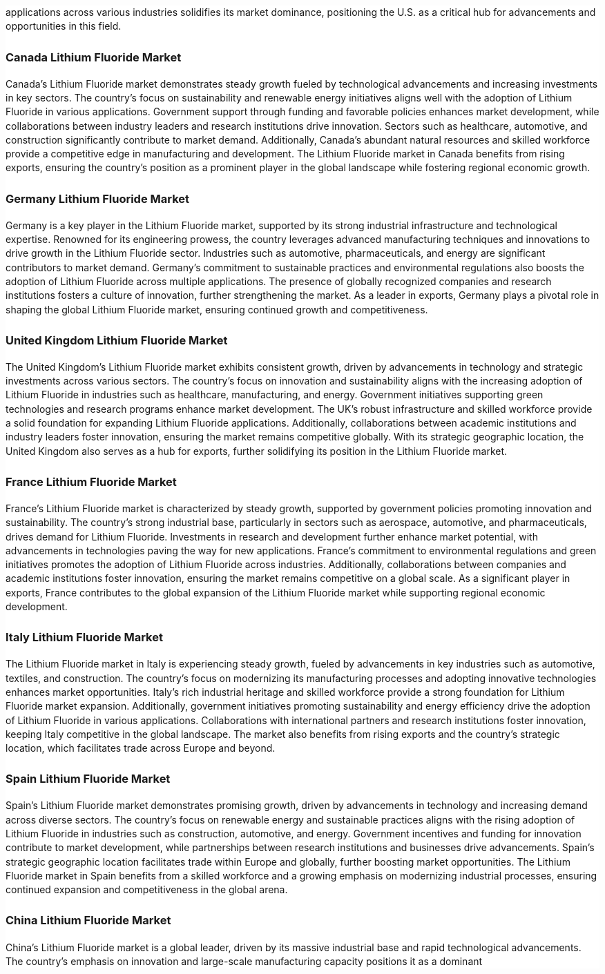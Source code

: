 applications across various industries solidifies its market dominance, positioning the U.S. as a critical hub for advancements and opportunities in this field.</p><h3>Canada Lithium Fluoride Market</h3><p>Canada&rsquo;s Lithium Fluoride market demonstrates steady growth fueled by technological advancements and increasing investments in key sectors. The country&rsquo;s focus on sustainability and renewable energy initiatives aligns well with the adoption of Lithium Fluoride in various applications. Government support through funding and favorable policies enhances market development, while collaborations between industry leaders and research institutions drive innovation. Sectors such as healthcare, automotive, and construction significantly contribute to market demand. Additionally, Canada&rsquo;s abundant natural resources and skilled workforce provide a competitive edge in manufacturing and development. The Lithium Fluoride market in Canada benefits from rising exports, ensuring the country&rsquo;s position as a prominent player in the global landscape while fostering regional economic growth.</p><h3>Germany Lithium Fluoride Market</h3><p>Germany is a key player in the Lithium Fluoride market, supported by its strong industrial infrastructure and technological expertise. Renowned for its engineering prowess, the country leverages advanced manufacturing techniques and innovations to drive growth in the Lithium Fluoride sector. Industries such as automotive, pharmaceuticals, and energy are significant contributors to market demand. Germany&rsquo;s commitment to sustainable practices and environmental regulations also boosts the adoption of Lithium Fluoride across multiple applications. The presence of globally recognized companies and research institutions fosters a culture of innovation, further strengthening the market. As a leader in exports, Germany plays a pivotal role in shaping the global Lithium Fluoride market, ensuring continued growth and competitiveness.</p><h3>United Kingdom Lithium Fluoride Market</h3><p>The United Kingdom&rsquo;s Lithium Fluoride market exhibits consistent growth, driven by advancements in technology and strategic investments across various sectors. The country&rsquo;s focus on innovation and sustainability aligns with the increasing adoption of Lithium Fluoride in industries such as healthcare, manufacturing, and energy. Government initiatives supporting green technologies and research programs enhance market development. The UK&rsquo;s robust infrastructure and skilled workforce provide a solid foundation for expanding Lithium Fluoride applications. Additionally, collaborations between academic institutions and industry leaders foster innovation, ensuring the market remains competitive globally. With its strategic geographic location, the United Kingdom also serves as a hub for exports, further solidifying its position in the Lithium Fluoride market.</p><h3>France Lithium Fluoride Market</h3><p>France&rsquo;s Lithium Fluoride market is characterized by steady growth, supported by government policies promoting innovation and sustainability. The country&rsquo;s strong industrial base, particularly in sectors such as aerospace, automotive, and pharmaceuticals, drives demand for Lithium Fluoride. Investments in research and development further enhance market potential, with advancements in technologies paving the way for new applications. France&rsquo;s commitment to environmental regulations and green initiatives promotes the adoption of Lithium Fluoride across industries. Additionally, collaborations between companies and academic institutions foster innovation, ensuring the market remains competitive on a global scale. As a significant player in exports, France contributes to the global expansion of the Lithium Fluoride market while supporting regional economic development.</p><h3>Italy Lithium Fluoride Market</h3><p>The Lithium Fluoride market in Italy is experiencing steady growth, fueled by advancements in key industries such as automotive, textiles, and construction. The country&rsquo;s focus on modernizing its manufacturing processes and adopting innovative technologies enhances market opportunities. Italy&rsquo;s rich industrial heritage and skilled workforce provide a strong foundation for Lithium Fluoride market expansion. Additionally, government initiatives promoting sustainability and energy efficiency drive the adoption of Lithium Fluoride in various applications. Collaborations with international partners and research institutions foster innovation, keeping Italy competitive in the global landscape. The market also benefits from rising exports and the country&rsquo;s strategic location, which facilitates trade across Europe and beyond.</p><h3>Spain Lithium Fluoride Market</h3><p>Spain&rsquo;s Lithium Fluoride market demonstrates promising growth, driven by advancements in technology and increasing demand across diverse sectors. The country&rsquo;s focus on renewable energy and sustainable practices aligns with the rising adoption of Lithium Fluoride in industries such as construction, automotive, and energy. Government incentives and funding for innovation contribute to market development, while partnerships between research institutions and businesses drive advancements. Spain&rsquo;s strategic geographic location facilitates trade within Europe and globally, further boosting market opportunities. The Lithium Fluoride market in Spain benefits from a skilled workforce and a growing emphasis on modernizing industrial processes, ensuring continued expansion and competitiveness in the global arena.</p><h3>China Lithium Fluoride Market</h3><p>China&rsquo;s Lithium Fluoride market is a global leader, driven by its massive industrial base and rapid technological advancements. The country&rsquo;s emphasis on innovation and large-scale manufacturing capacity positions it as a dominant